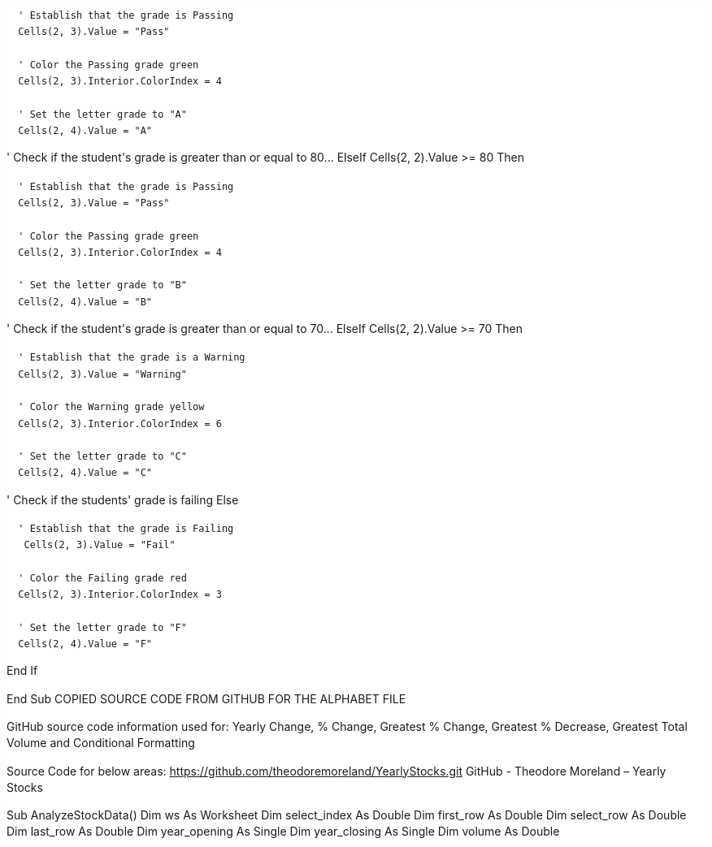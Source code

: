       ' Establish that the grade is Passing
      Cells(2, 3).Value = "Pass"

      ' Color the Passing grade green
      Cells(2, 3).Interior.ColorIndex = 4

      ' Set the letter grade to "A"
      Cells(2, 4).Value = "A"

  ' Check if the student's grade is greater than or equal to 80...
  ElseIf Cells(2, 2).Value >= 80 Then

      ' Establish that the grade is Passing
      Cells(2, 3).Value = "Pass"

      ' Color the Passing grade green
      Cells(2, 3).Interior.ColorIndex = 4

      ' Set the letter grade to "B"
      Cells(2, 4).Value = "B"

  ' Check if the student's grade is greater than or equal to 70...
  ElseIf Cells(2, 2).Value >= 70 Then

      ' Establish that the grade is a Warning
      Cells(2, 3).Value = "Warning"

      ' Color the Warning grade yellow
      Cells(2, 3).Interior.ColorIndex = 6

      ' Set the letter grade to "C"
      Cells(2, 4).Value = "C"

  ' Check if the students' grade is failing
  Else

      ' Establish that the grade is Failing
       Cells(2, 3).Value = "Fail"

      ' Color the Failing grade red
      Cells(2, 3).Interior.ColorIndex = 3

      ' Set the letter grade to "F"
      Cells(2, 4).Value = "F"

  End If

End Sub
COPIED SOURCE CODE FROM GITHUB FOR THE ALPHABET FILE

GitHub source code information used for:
Yearly Change, % Change, Greatest % Change, Greatest % Decrease, Greatest Total Volume and Conditional Formatting 


Source Code for below areas: https://github.com/theodoremoreland/YearlyStocks.git
GitHub - Theodore Moreland – Yearly Stocks

Sub AnalyzeStockData()
    Dim ws As Worksheet
    Dim select_index As Double
    Dim first_row As Double
    Dim select_row As Double
    Dim last_row As Double
    Dim year_opening As Single
    Dim year_closing As Single
    Dim volume As Double
